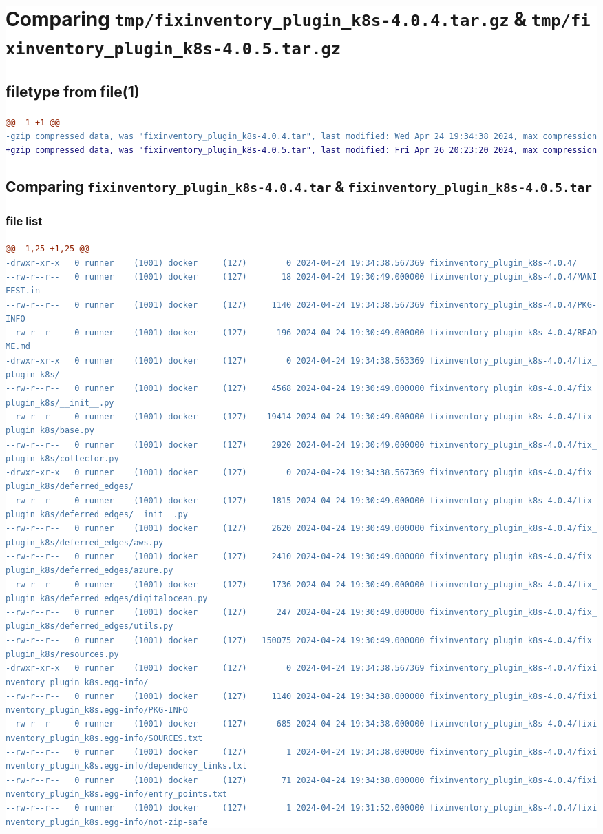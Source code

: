 # Comparing `tmp/fixinventory_plugin_k8s-4.0.4.tar.gz` & `tmp/fixinventory_plugin_k8s-4.0.5.tar.gz`

## filetype from file(1)

```diff
@@ -1 +1 @@
-gzip compressed data, was "fixinventory_plugin_k8s-4.0.4.tar", last modified: Wed Apr 24 19:34:38 2024, max compression
+gzip compressed data, was "fixinventory_plugin_k8s-4.0.5.tar", last modified: Fri Apr 26 20:23:20 2024, max compression
```

## Comparing `fixinventory_plugin_k8s-4.0.4.tar` & `fixinventory_plugin_k8s-4.0.5.tar`

### file list

```diff
@@ -1,25 +1,25 @@
-drwxr-xr-x   0 runner    (1001) docker     (127)        0 2024-04-24 19:34:38.567369 fixinventory_plugin_k8s-4.0.4/
--rw-r--r--   0 runner    (1001) docker     (127)       18 2024-04-24 19:30:49.000000 fixinventory_plugin_k8s-4.0.4/MANIFEST.in
--rw-r--r--   0 runner    (1001) docker     (127)     1140 2024-04-24 19:34:38.567369 fixinventory_plugin_k8s-4.0.4/PKG-INFO
--rw-r--r--   0 runner    (1001) docker     (127)      196 2024-04-24 19:30:49.000000 fixinventory_plugin_k8s-4.0.4/README.md
-drwxr-xr-x   0 runner    (1001) docker     (127)        0 2024-04-24 19:34:38.563369 fixinventory_plugin_k8s-4.0.4/fix_plugin_k8s/
--rw-r--r--   0 runner    (1001) docker     (127)     4568 2024-04-24 19:30:49.000000 fixinventory_plugin_k8s-4.0.4/fix_plugin_k8s/__init__.py
--rw-r--r--   0 runner    (1001) docker     (127)    19414 2024-04-24 19:30:49.000000 fixinventory_plugin_k8s-4.0.4/fix_plugin_k8s/base.py
--rw-r--r--   0 runner    (1001) docker     (127)     2920 2024-04-24 19:30:49.000000 fixinventory_plugin_k8s-4.0.4/fix_plugin_k8s/collector.py
-drwxr-xr-x   0 runner    (1001) docker     (127)        0 2024-04-24 19:34:38.567369 fixinventory_plugin_k8s-4.0.4/fix_plugin_k8s/deferred_edges/
--rw-r--r--   0 runner    (1001) docker     (127)     1815 2024-04-24 19:30:49.000000 fixinventory_plugin_k8s-4.0.4/fix_plugin_k8s/deferred_edges/__init__.py
--rw-r--r--   0 runner    (1001) docker     (127)     2620 2024-04-24 19:30:49.000000 fixinventory_plugin_k8s-4.0.4/fix_plugin_k8s/deferred_edges/aws.py
--rw-r--r--   0 runner    (1001) docker     (127)     2410 2024-04-24 19:30:49.000000 fixinventory_plugin_k8s-4.0.4/fix_plugin_k8s/deferred_edges/azure.py
--rw-r--r--   0 runner    (1001) docker     (127)     1736 2024-04-24 19:30:49.000000 fixinventory_plugin_k8s-4.0.4/fix_plugin_k8s/deferred_edges/digitalocean.py
--rw-r--r--   0 runner    (1001) docker     (127)      247 2024-04-24 19:30:49.000000 fixinventory_plugin_k8s-4.0.4/fix_plugin_k8s/deferred_edges/utils.py
--rw-r--r--   0 runner    (1001) docker     (127)   150075 2024-04-24 19:30:49.000000 fixinventory_plugin_k8s-4.0.4/fix_plugin_k8s/resources.py
-drwxr-xr-x   0 runner    (1001) docker     (127)        0 2024-04-24 19:34:38.567369 fixinventory_plugin_k8s-4.0.4/fixinventory_plugin_k8s.egg-info/
--rw-r--r--   0 runner    (1001) docker     (127)     1140 2024-04-24 19:34:38.000000 fixinventory_plugin_k8s-4.0.4/fixinventory_plugin_k8s.egg-info/PKG-INFO
--rw-r--r--   0 runner    (1001) docker     (127)      685 2024-04-24 19:34:38.000000 fixinventory_plugin_k8s-4.0.4/fixinventory_plugin_k8s.egg-info/SOURCES.txt
--rw-r--r--   0 runner    (1001) docker     (127)        1 2024-04-24 19:34:38.000000 fixinventory_plugin_k8s-4.0.4/fixinventory_plugin_k8s.egg-info/dependency_links.txt
--rw-r--r--   0 runner    (1001) docker     (127)       71 2024-04-24 19:34:38.000000 fixinventory_plugin_k8s-4.0.4/fixinventory_plugin_k8s.egg-info/entry_points.txt
--rw-r--r--   0 runner    (1001) docker     (127)        1 2024-04-24 19:31:52.000000 fixinventory_plugin_k8s-4.0.4/fixinventory_plugin_k8s.egg-info/not-zip-safe
```